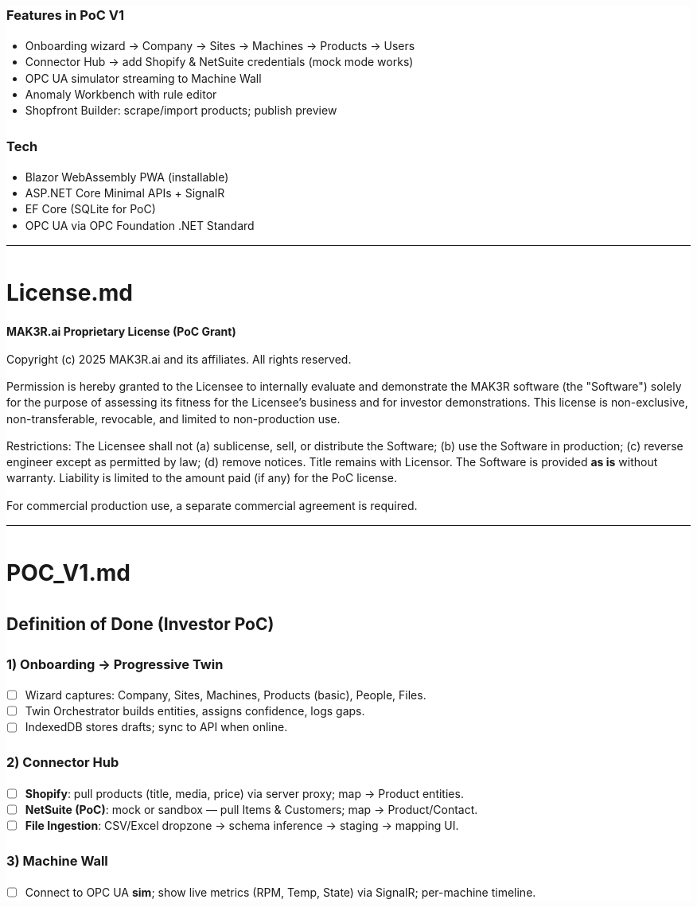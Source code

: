 ### Features in PoC V1
- Onboarding wizard → Company → Sites → Machines → Products → Users
- Connector Hub → add Shopify & NetSuite credentials (mock mode works)
- OPC UA simulator streaming to Machine Wall
- Anomaly Workbench with rule editor
- Shopfront Builder: scrape/import products; publish preview

### Tech
- Blazor WebAssembly PWA (installable)
- ASP.NET Core Minimal APIs + SignalR
- EF Core (SQLite for PoC)
- OPC UA via OPC Foundation .NET Standard

---

# License.md

**MAK3R.ai Proprietary License (PoC Grant)**

Copyright (c) 2025 MAK3R.ai and its affiliates. All rights reserved.

Permission is hereby granted to the Licensee to internally evaluate and demonstrate the MAK3R software (the "Software") solely for the purpose of assessing its fitness for the Licensee’s business and for investor demonstrations. This license is non-exclusive, non-transferable, revocable, and limited to non-production use.

Restrictions: The Licensee shall not (a) sublicense, sell, or distribute the Software; (b) use the Software in production; (c) reverse engineer except as permitted by law; (d) remove notices. Title remains with Licensor. The Software is provided **as is** without warranty. Liability is limited to the amount paid (if any) for the PoC license.

For commercial production use, a separate commercial agreement is required.

---

# POC_V1.md

## Definition of Done (Investor PoC)

### 1) Onboarding → Progressive Twin
- [ ] Wizard captures: Company, Sites, Machines, Products (basic), People, Files.
- [ ] Twin Orchestrator builds entities, assigns confidence, logs gaps.
- [ ] IndexedDB stores drafts; sync to API when online.

### 2) Connector Hub
- [ ] **Shopify**: pull products (title, media, price) via server proxy; map → Product entities.
- [ ] **NetSuite (PoC)**: mock or sandbox — pull Items & Customers; map → Product/Contact.
- [ ] **File Ingestion**: CSV/Excel dropzone → schema inference → staging → mapping UI.

### 3) Machine Wall
- [ ] Connect to OPC UA **sim**; show live metrics (RPM, Temp, State) via SignalR; per-machine timeline.
